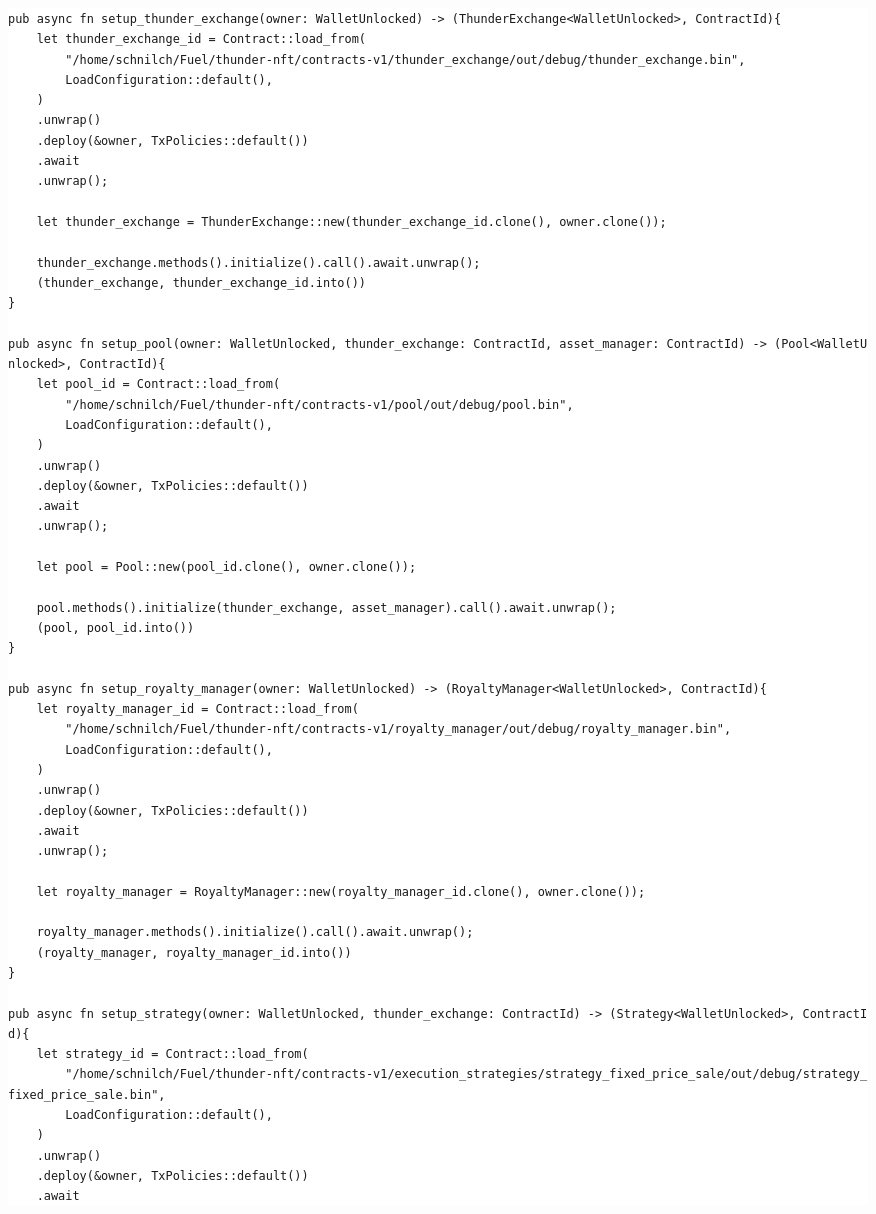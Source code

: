 ```
pub async fn setup_thunder_exchange(owner: WalletUnlocked) -> (ThunderExchange<WalletUnlocked>, ContractId){
    let thunder_exchange_id = Contract::load_from(
        "/home/schnilch/Fuel/thunder-nft/contracts-v1/thunder_exchange/out/debug/thunder_exchange.bin",
        LoadConfiguration::default(),
    )
    .unwrap()
    .deploy(&owner, TxPolicies::default())
    .await
    .unwrap();
 
    let thunder_exchange = ThunderExchange::new(thunder_exchange_id.clone(), owner.clone());

    thunder_exchange.methods().initialize().call().await.unwrap();
    (thunder_exchange, thunder_exchange_id.into())
}

pub async fn setup_pool(owner: WalletUnlocked, thunder_exchange: ContractId, asset_manager: ContractId) -> (Pool<WalletUnlocked>, ContractId){
    let pool_id = Contract::load_from(
        "/home/schnilch/Fuel/thunder-nft/contracts-v1/pool/out/debug/pool.bin",
        LoadConfiguration::default(),
    )
    .unwrap()
    .deploy(&owner, TxPolicies::default())
    .await
    .unwrap();
 
    let pool = Pool::new(pool_id.clone(), owner.clone());

    pool.methods().initialize(thunder_exchange, asset_manager).call().await.unwrap();
    (pool, pool_id.into())
}

pub async fn setup_royalty_manager(owner: WalletUnlocked) -> (RoyaltyManager<WalletUnlocked>, ContractId){
    let royalty_manager_id = Contract::load_from(
        "/home/schnilch/Fuel/thunder-nft/contracts-v1/royalty_manager/out/debug/royalty_manager.bin",
        LoadConfiguration::default(),
    )
    .unwrap()
    .deploy(&owner, TxPolicies::default())
    .await
    .unwrap();
 
    let royalty_manager = RoyaltyManager::new(royalty_manager_id.clone(), owner.clone());

    royalty_manager.methods().initialize().call().await.unwrap();
    (royalty_manager, royalty_manager_id.into())
}

pub async fn setup_strategy(owner: WalletUnlocked, thunder_exchange: ContractId) -> (Strategy<WalletUnlocked>, ContractId){
    let strategy_id = Contract::load_from(
        "/home/schnilch/Fuel/thunder-nft/contracts-v1/execution_strategies/strategy_fixed_price_sale/out/debug/strategy_fixed_price_sale.bin",
        LoadConfiguration::default(),
    )
    .unwrap()
    .deploy(&owner, TxPolicies::default())
    .await
```